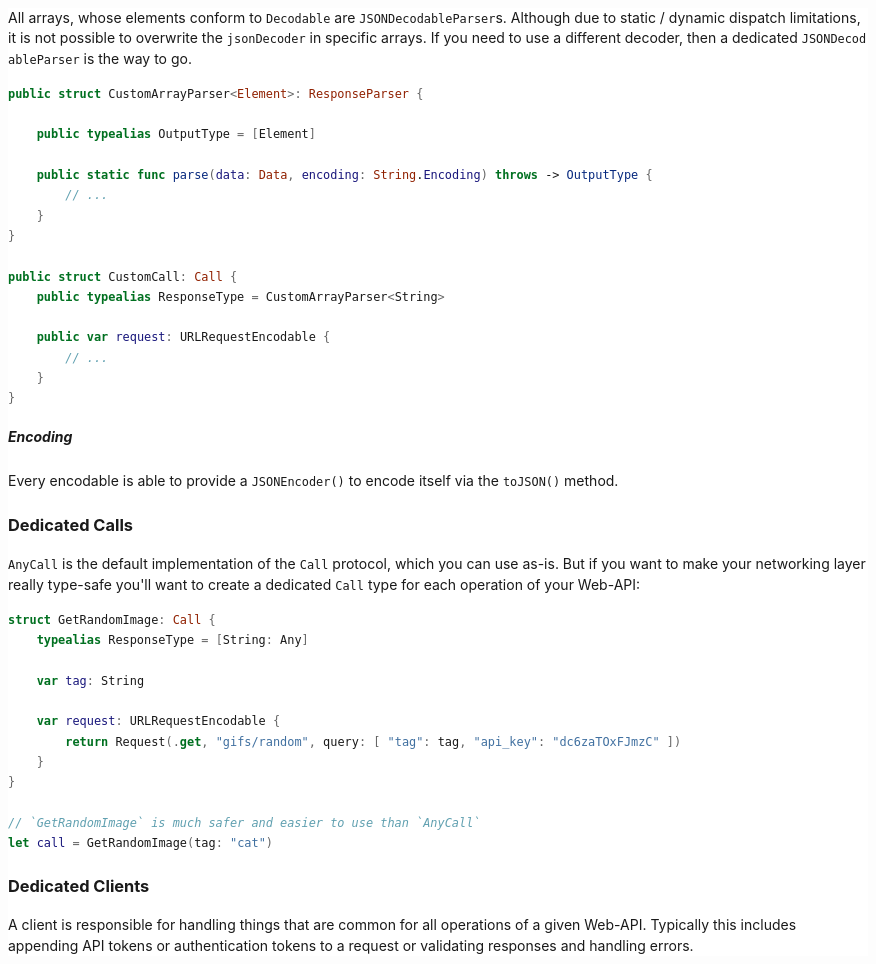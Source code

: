 All arrays, whose elements conform to `Decodable` are `JSONDecodableParser`s. Although due to static / dynamic dispatch limitations, it is not possible to overwrite the `jsonDecoder` in specific arrays.
If you need to use a different decoder, then a dedicated `JSONDecodableParser` is the way to go.

```swift
public struct CustomArrayParser<Element>: ResponseParser {

    public typealias OutputType = [Element]

    public static func parse(data: Data, encoding: String.Encoding) throws -> OutputType {
        // ...
    }
}

public struct CustomCall: Call {
    public typealias ResponseType = CustomArrayParser<String>

    public var request: URLRequestEncodable {
        // ...
    }
}
```

##### Encoding

Every encodable is able to provide a `JSONEncoder()` to encode itself via the `toJSON()` method.

### Dedicated Calls

`AnyCall` is the default implementation of the `Call` protocol, which you can use as-is. But if you want to make your networking layer really type-safe you'll want to create a dedicated `Call` type for each operation of your Web-API:

```swift
struct GetRandomImage: Call {
    typealias ResponseType = [String: Any]
    
    var tag: String
    
    var request: URLRequestEncodable {
        return Request(.get, "gifs/random", query: [ "tag": tag, "api_key": "dc6zaTOxFJmzC" ])
    }
}

// `GetRandomImage` is much safer and easier to use than `AnyCall`
let call = GetRandomImage(tag: "cat")
```

### Dedicated Clients

A client is responsible for handling things that are common for all operations of a given Web-API. Typically this includes appending API tokens or authentication tokens to a request or validating responses and handling errors.
